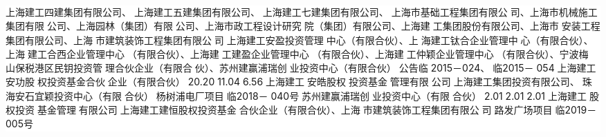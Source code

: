 上海建工四建集团有限公司、
上海建工五建集团有限公司、
上海建工七建集团有限公司、
上海市基础工程集团有限公
司、上海市机械施工集团有限
公司、上海园林（集团）有限
公司、上海市政工程设计研究
院（集团）有限公司、上海建
工集团股份有限公司、上海市
安装工程集团有限公司、上海
市建筑装饰工程集团有限公
司
上海建工安盈投资管理
中心（有限合伙）、上
海建工钛合企业管理中
心（有限合伙）、上海
建工合西企业管理中心
（有限合伙）、上海建
工建盈企业管理中心
（有限合伙）、上海建
工仲颖企业管理中心
（有限合伙）、宁波梅
山保税港区民钥投资管
理合伙企业（有限合
伙）、苏州建赢浦瑞创
业投资中心（有限合伙）
公告临
2015－024、
临2015－
054
上海建工安功股
权投资基金合伙
企业（有限合伙）
20.20
11.04
6.56
上海建工
安皓股权
投资基金
管理有限
公司
上海建工集团投资有限公司、
珠海安石宜颖投资中心（有限
合伙）
杨树浦电厂项目
临2018－
040号
苏州建赢浦瑞创
业投资中心（有限
合伙）
2.01
2.01
2.01
上海建工
股权投资
基金管理
有限公司
上海建工建恒股权投资基金
合伙企业（有限合伙）、上海
市建筑装饰工程集团有限公
司
路发广场项目
临2019－
005号